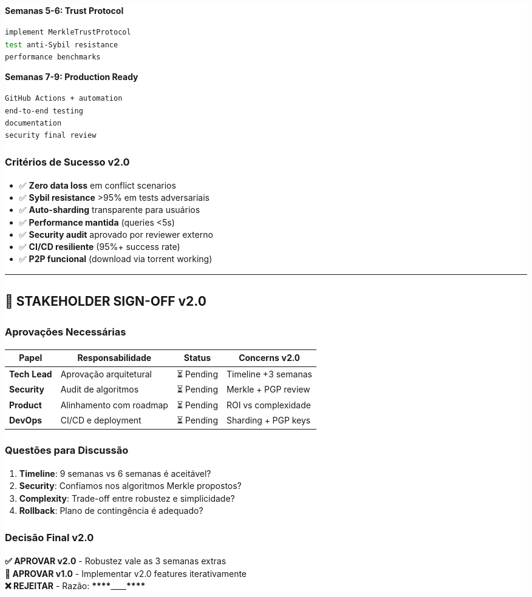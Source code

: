 **Semanas 5-6: Trust Protocol**

```bash
implement MerkleTrustProtocol
test anti-Sybil resistance
performance benchmarks
```

**Semanas 7-9: Production Ready**

```bash
GitHub Actions + automation
end-to-end testing
documentation
security final review
```

### **Critérios de Sucesso v2.0**

- ✅ **Zero data loss** em conflict scenarios
- ✅ **Sybil resistance** >95% em tests adversariais
- ✅ **Auto-sharding** transparente para usuários
- ✅ **Performance mantida** (queries <5s)
- ✅ **Security audit** aprovado por reviewer externo
- ✅ **CI/CD resiliente** (95%+ success rate)
- ✅ **P2P funcional** (download via torrent working)

---

## 🤝 **STAKEHOLDER SIGN-OFF v2.0**

### **Aprovações Necessárias**

| **Papel**     | **Responsabilidade**    | **Status** | **Concerns v2.0**   |
| ------------- | ----------------------- | ---------- | ------------------- |
| **Tech Lead** | Aprovação arquitetural  | ⏳ Pending | Timeline +3 semanas |
| **Security**  | Audit de algoritmos     | ⏳ Pending | Merkle + PGP review |
| **Product**   | Alinhamento com roadmap | ⏳ Pending | ROI vs complexidade |
| **DevOps**    | CI/CD e deployment      | ⏳ Pending | Sharding + PGP keys |

### **Questões para Discussão**

1. **Timeline**: 9 semanas vs 6 semanas é aceitável?
2. **Security**: Confiamos nos algoritmos Merkle propostos?
3. **Complexity**: Trade-off entre robustez e simplicidade?
4. **Rollback**: Plano de contingência é adequado?

### **Decisão Final v2.0**

**✅ APROVAR v2.0** - Robustez vale as 3 semanas extras  
**🔄 APROVAR v1.0** - Implementar v2.0 features iterativamente  
**❌ REJEITAR** - Razão: **\*\*\*\***\_\_\_\_**\*\*\*\***
